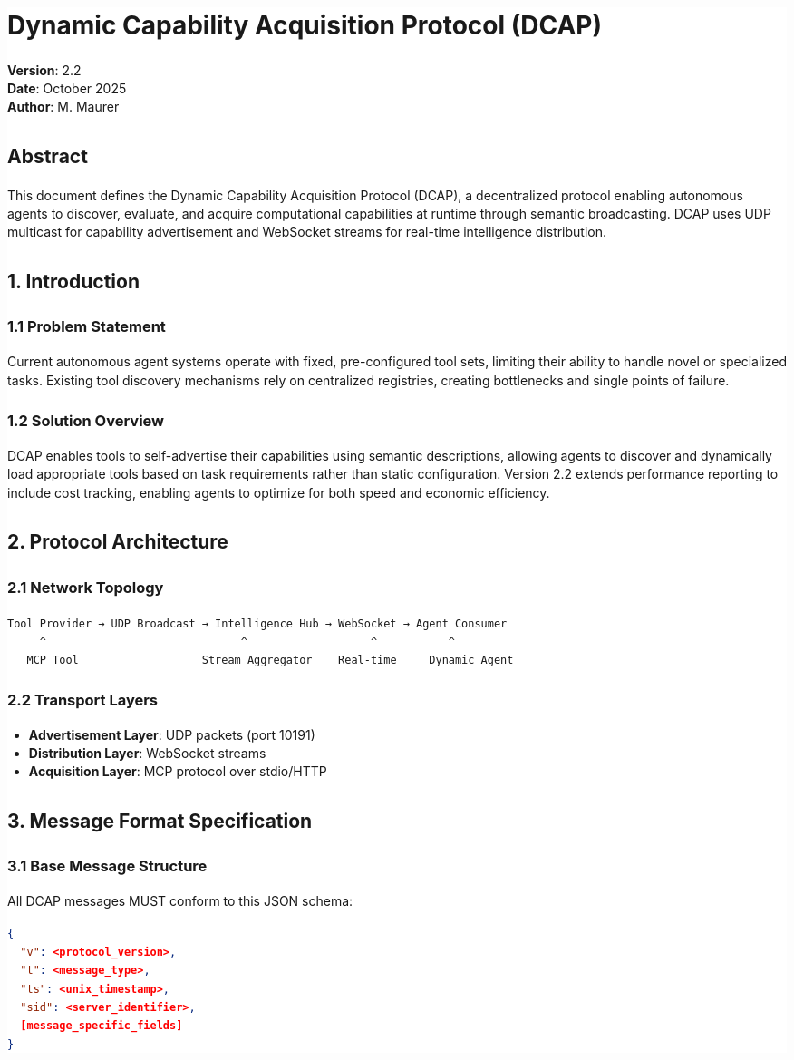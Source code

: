 # Dynamic Capability Acquisition Protocol (DCAP)

**Version**: 2.2  
**Date**: October 2025  
**Author**: M. Maurer  

## Abstract

This document defines the Dynamic Capability Acquisition Protocol (DCAP), a decentralized protocol enabling autonomous agents to discover, evaluate, and acquire computational capabilities at runtime through semantic broadcasting. DCAP uses UDP multicast for capability advertisement and WebSocket streams for real-time intelligence distribution.

## 1. Introduction

### 1.1 Problem Statement
Current autonomous agent systems operate with fixed, pre-configured tool sets, limiting their ability to handle novel or specialized tasks. Existing tool discovery mechanisms rely on centralized registries, creating bottlenecks and single points of failure.

### 1.2 Solution Overview
DCAP enables tools to self-advertise their capabilities using semantic descriptions, allowing agents to discover and dynamically load appropriate tools based on task requirements rather than static configuration. Version 2.2 extends performance reporting to include cost tracking, enabling agents to optimize for both speed and economic efficiency.

## 2. Protocol Architecture

### 2.1 Network Topology
```
Tool Provider → UDP Broadcast → Intelligence Hub → WebSocket → Agent Consumer
     ^                              ^                   ^           ^
   MCP Tool                   Stream Aggregator    Real-time     Dynamic Agent
```

### 2.2 Transport Layers
- **Advertisement Layer**: UDP packets (port 10191)
- **Distribution Layer**: WebSocket streams 
- **Acquisition Layer**: MCP protocol over stdio/HTTP

## 3. Message Format Specification

### 3.1 Base Message Structure
All DCAP messages MUST conform to this JSON schema:

```json
{
  "v": <protocol_version>,
  "t": <message_type>, 
  "ts": <unix_timestamp>,
  "sid": <server_identifier>,
  [message_specific_fields]
}
```
